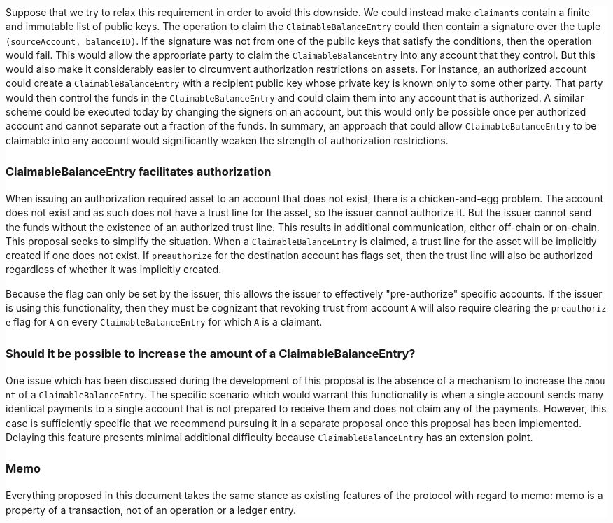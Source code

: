 Suppose that we try to relax this requirement in order to avoid this downside.
We could instead make `claimants` contain a finite and immutable list of public
keys. The operation to claim the `ClaimableBalanceEntry` could then contain a
signature over the tuple `(sourceAccount, balanceID)`. If the signature was not
from one of the public keys that satisfy the conditions, then the operation
would fail. This would allow the appropriate party to claim the
`ClaimableBalanceEntry` into any account that they control. But this would also
make it considerably easier to circumvent authorization restrictions on assets.
For instance, an authorized account could create a `ClaimableBalanceEntry` with
a recipient public key whose private key is known only to some other party. That
party would then control the funds in the `ClaimableBalanceEntry` and could
claim them into any account that is authorized. A similar scheme could be
executed today by changing the signers on an account, but this would only be
possible once per authorized account and cannot separate out a fraction of the
funds. In summary, an approach that could allow `ClaimableBalanceEntry` to be
claimable into any account would significantly weaken the strength of
authorization restrictions.

### ClaimableBalanceEntry facilitates authorization
When issuing an authorization required asset to an account that does not exist,
there is a chicken-and-egg problem. The account does not exist and as such does
not have a trust line for the asset, so the issuer cannot authorize it. But the
issuer cannot send the funds without the existence of an authorized trust line.
This results in additional communication, either off-chain or on-chain. This
proposal seeks to simplify the situation. When a `ClaimableBalanceEntry` is
claimed, a trust line for the asset will be implicitly created if one does not
exist. If `preauthorize` for the destination account has flags set, then the
trust line will also be authorized regardless of whether it was implicitly
created.

Because the flag can only be set by the issuer, this allows the issuer to
effectively "pre-authorize" specific accounts. If the issuer is using this
functionality, then they must be cognizant that revoking trust from account `A`
will also require clearing the `preauthorize` flag for `A` on every
`ClaimableBalanceEntry` for which `A` is a claimant.

### Should it be possible to increase the amount of a ClaimableBalanceEntry?
One issue which has been discussed during the development of this proposal is
the absence of a mechanism to increase the `amount` of a
`ClaimableBalanceEntry`. The specific scenario which would warrant this
functionality is when a single account sends many identical payments to a single
account that is not prepared to receive them and does not claim any of the
payments. However, this case is sufficiently specific that we recommend pursuing
it in a separate proposal once this proposal has been implemented. Delaying this
feature presents minimal additional difficulty because `ClaimableBalanceEntry`
has an extension point.

### Memo
Everything proposed in this document takes the same stance as existing features
of the protocol with regard to memo: memo is a property of a transaction, not of
an operation or a ledger entry.
